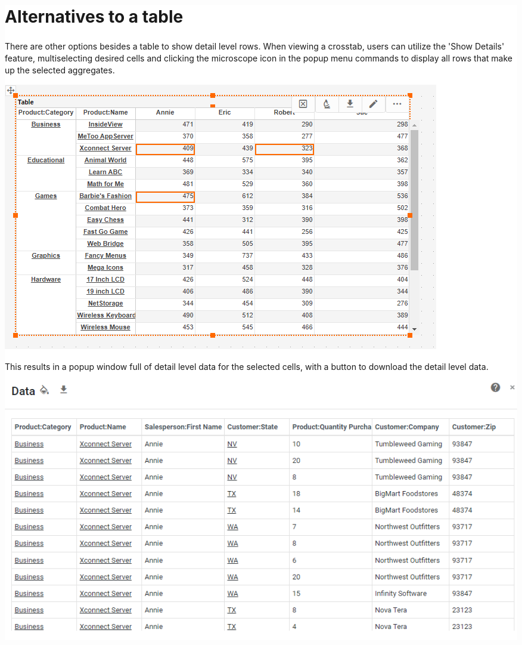
# Alternatives to a table <a name="alt"></a>

There are other options besides a table to show detail level rows. When viewing a crosstab, users can utilize the 'Show Details' feature, multiselecting desired cells and clicking the microscope icon in the popup menu commands to  display all rows that make up the selected aggregates.

![](screenshots/multi-select-cells.PNG)

This results in a popup window full of detail level data for the selected cells, with a button to download the detail level data.

![](screenshots/show-details.PNG)

